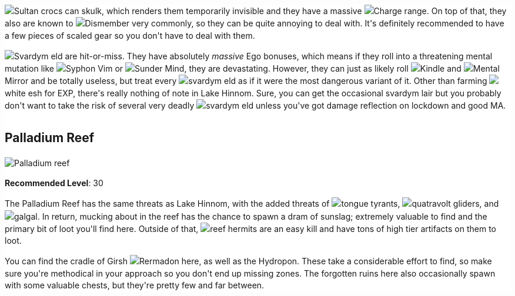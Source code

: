 <span class="injected"><span class="icon-container"><img class="inline-icon" src="/icons/Creatures/Sultan Croc.png" /></span><span class="object">Sultan crocs</span></span> can skulk, which renders them temporarily invisible and they have a massive <span class="injected"><span class="icon-container"><img class="inline-icon" src="/icons/Abilities/Charge.png" /></span><span class="skill">Charge</span></span> range. On top of that, they also are known to <span class="injected"><span class="icon-container"><img class="inline-icon" src="/icons/Abilities/Dismember.png" /></span><span class="skill">Dismember</span></span> very commonly, so they can be quite annoying to deal with. It's definitely recommended to have a few pieces of <span class="injected"><span class="g">s</span><span class="G">c</span><span class="W">a</span><span class="w">l</span><span class="g">e</span><span class="G">d</span></span> gear so you don't have to deal with them.

<span class="injected"><span class="icon-container"><img class="inline-icon" src="/icons/Creatures/Svardym Eld.png" /></span><span class="object">Svardym eld</span></span> are hit-or-miss. They have absolutely _massive_ <span class="injected"><span class="attribute ego">Ego</span></span> bonuses, which means if they roll into a threatening mental mutation like <span class="injected"><span class="icon-container"><img class="inline-icon" src="/icons/Mutations/Syphon Vim.png" /></span><span class="mutation">Syphon Vim</span></span> or <span class="injected"><span class="icon-container"><img class="inline-icon" src="/icons/Mutations/Sunder Mind.png" /></span><span class="mutation">Sunder Mind</span></span>, they are devastating. However, they can just as likely roll <span class="injected"><span class="icon-container"><img class="inline-icon" src="/icons/Mutations/Kindle.png" /></span><span class="mutation">Kindle</span></span> and <span class="injected"><span class="icon-container"><img class="inline-icon" src="/icons/Mutations/Mental Mirror.png" /></span><span class="mutation">Mental Mirror</span></span> and be totally useless, but treat every <span class="injected"><span class="icon-container"><img class="inline-icon" src="/icons/Creatures/Svardym Eld.png" /></span><span class="object">svardym eld</span></span> as if it were the most dangerous variant of it. Other than farming <span class="injected"><span class="icon-container"><img class="inline-icon" src="/icons/Creatures/White Esh.png" /></span><span class="object">white esh</span></span> for EXP, there's really nothing of note in Lake Hinnom. Sure, you can get the occasional svardym lair but you probably don't want to take the risk of several very deadly <span class="injected"><span class="icon-container"><img class="inline-icon" src="/icons/Creatures/Svardym Eld.png" /></span><span class="object">svardym eld</span></span> unless you've got damage reflection on lockdown and good <span class="injected"><span class="stat">MA</span></span>.

## Palladium Reef

![Palladium reef]($assetsDir/images/fundamentals/reef.png)

**Recommended Level**: 30

The Palladium Reef has the same threats as Lake Hinnom, with the added threats of <span class="injected"><span class="icon-container"><img class="inline-icon" src="/icons/Creatures/Tongue Tyrant.png" /></span><span class="object">tongue tyrants</span></span>, <span class="injected"><span class="icon-container"><img class="inline-icon" src="/icons/Creatures/Quatravolt Glider.png" /></span><span class="object">quatravolt gliders</span></span>, and <span class="injected"><span class="icon-container"><img class="inline-icon" src="/icons/Creatures/Galgal.png" /></span><span class="object">galgal</span></span>. In return, mucking about in the reef has the chance to spawn a dram of <span class="injected"><span class="r">s</span><span class="W">u</span><span class="Y">n</span><span class="Y">s</span><span class="Y">l</span><span class="W">a</span><span class="r">g</span></span>; extremely valuable to find and the primary bit of loot you'll find here. Outside of that, <span class="injected"><span class="icon-container"><img class="inline-icon" src="/icons/Creatures/Reef Hermit.png" /></span><span class="object">reef hermits</span></span> are an easy kill and have tons of high tier artifacts on them to loot.

You can find the cradle of Girsh <span class="injected"><span class="icon-container"><img class="inline-icon" src="/icons/Creatures/Rermadon.png" /></span><span class="object">Rermadon</span></span> here, as well as the Hydropon. These take a considerable effort to find, so make sure you're methodical in your approach so you don't end up missing zones. The forgotten ruins here also occasionally spawn with some valuable chests, but they're pretty few and far between.
